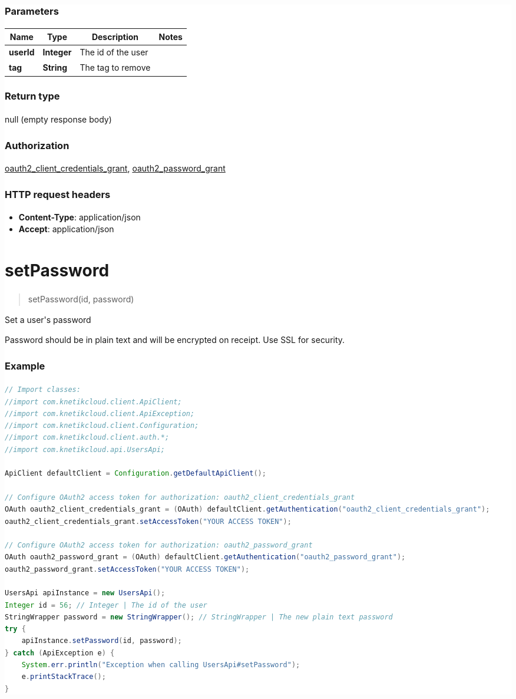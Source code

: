 ### Parameters

Name | Type | Description  | Notes
------------- | ------------- | ------------- | -------------
 **userId** | **Integer**| The id of the user |
 **tag** | **String**| The tag to remove |

### Return type

null (empty response body)

### Authorization

[oauth2_client_credentials_grant](../README.md#oauth2_client_credentials_grant), [oauth2_password_grant](../README.md#oauth2_password_grant)

### HTTP request headers

 - **Content-Type**: application/json
 - **Accept**: application/json

<a name="setPassword"></a>
# **setPassword**
> setPassword(id, password)

Set a user&#39;s password

Password should be in plain text and will be encrypted on receipt. Use SSL for security.

### Example
```java
// Import classes:
//import com.knetikcloud.client.ApiClient;
//import com.knetikcloud.client.ApiException;
//import com.knetikcloud.client.Configuration;
//import com.knetikcloud.client.auth.*;
//import com.knetikcloud.api.UsersApi;

ApiClient defaultClient = Configuration.getDefaultApiClient();

// Configure OAuth2 access token for authorization: oauth2_client_credentials_grant
OAuth oauth2_client_credentials_grant = (OAuth) defaultClient.getAuthentication("oauth2_client_credentials_grant");
oauth2_client_credentials_grant.setAccessToken("YOUR ACCESS TOKEN");

// Configure OAuth2 access token for authorization: oauth2_password_grant
OAuth oauth2_password_grant = (OAuth) defaultClient.getAuthentication("oauth2_password_grant");
oauth2_password_grant.setAccessToken("YOUR ACCESS TOKEN");

UsersApi apiInstance = new UsersApi();
Integer id = 56; // Integer | The id of the user
StringWrapper password = new StringWrapper(); // StringWrapper | The new plain text password
try {
    apiInstance.setPassword(id, password);
} catch (ApiException e) {
    System.err.println("Exception when calling UsersApi#setPassword");
    e.printStackTrace();
}
```
